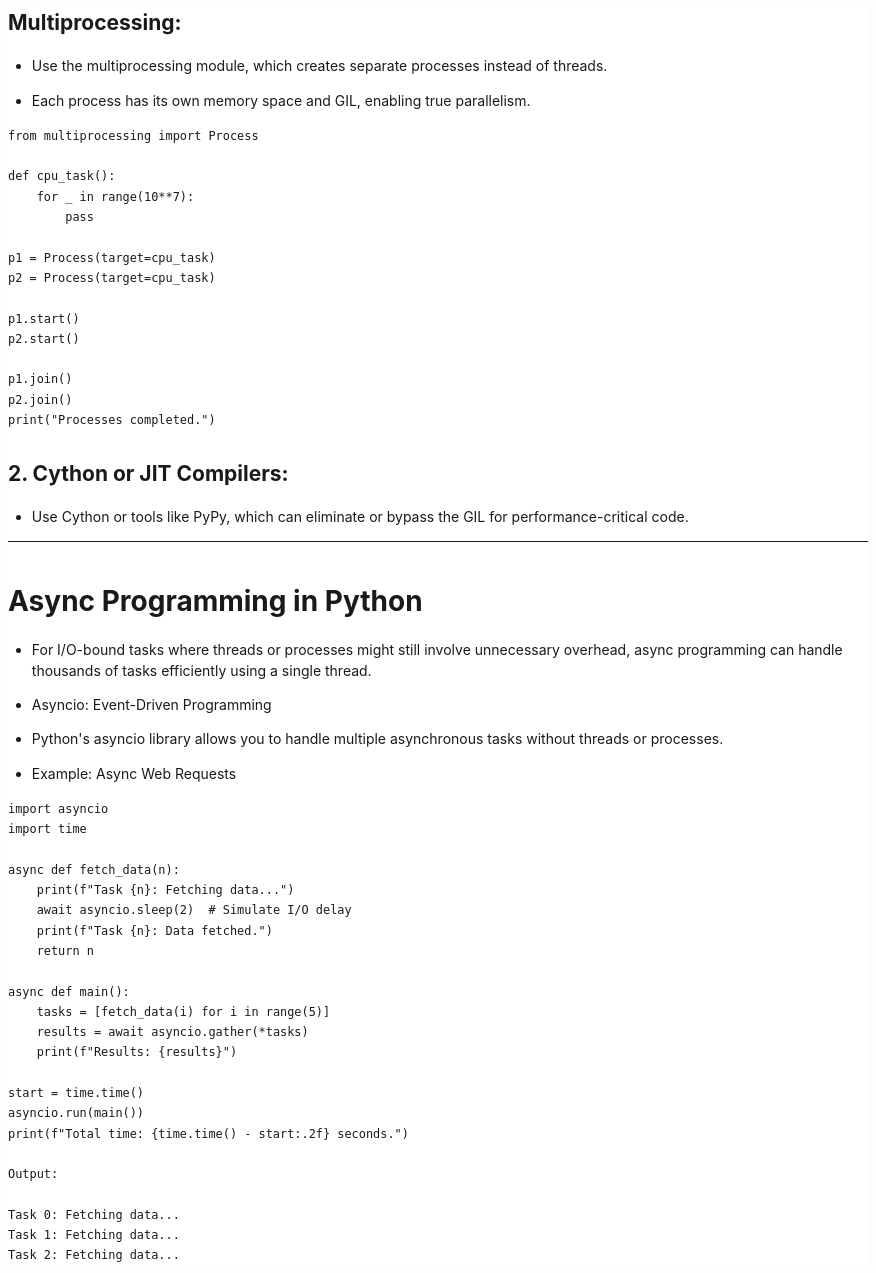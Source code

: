 ## Multiprocessing:

- Use the multiprocessing module, which creates separate processes instead of threads.

- Each process has its own memory space and GIL, enabling true parallelism.
```
from multiprocessing import Process

def cpu_task():
    for _ in range(10**7):
        pass

p1 = Process(target=cpu_task)
p2 = Process(target=cpu_task)

p1.start()
p2.start()

p1.join()
p2.join()
print("Processes completed.")
```

## 2. Cython or JIT Compilers:

- Use Cython or tools like PyPy, which can eliminate or bypass the GIL for performance-critical code.

---

# Async Programming in Python

- For I/O-bound tasks where threads or processes might still involve unnecessary overhead, async programming can handle thousands of tasks efficiently using a single thread.

- Asyncio: Event-Driven Programming

- Python's asyncio library allows you to handle multiple asynchronous tasks without threads or processes.

- Example: Async Web Requests
```
import asyncio
import time

async def fetch_data(n):
    print(f"Task {n}: Fetching data...")
    await asyncio.sleep(2)  # Simulate I/O delay
    print(f"Task {n}: Data fetched.")
    return n

async def main():
    tasks = [fetch_data(i) for i in range(5)]
    results = await asyncio.gather(*tasks)
    print(f"Results: {results}")

start = time.time()
asyncio.run(main())
print(f"Total time: {time.time() - start:.2f} seconds.")

Output:

Task 0: Fetching data...
Task 1: Fetching data...
Task 2: Fetching data...
```